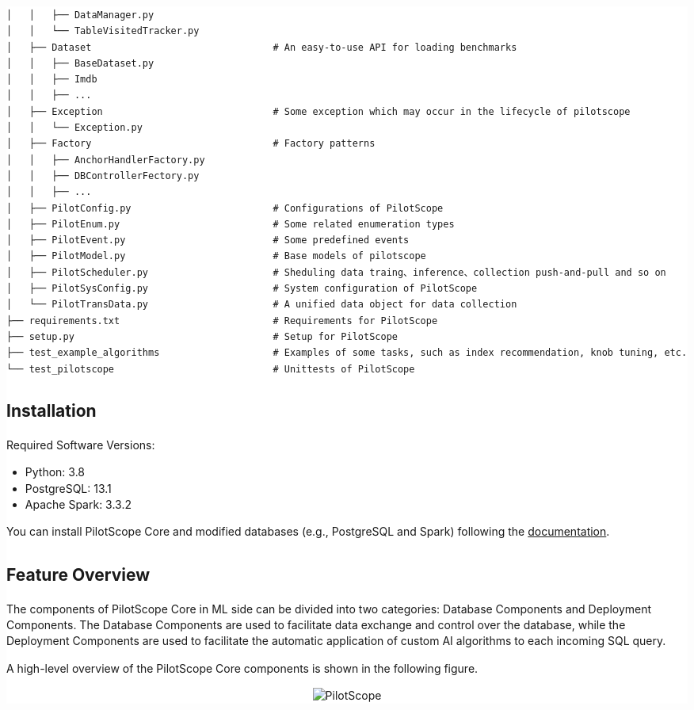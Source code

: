 ```
│   │   ├── DataManager.py
│   │   └── TableVisitedTracker.py
│   ├── Dataset                                # An easy-to-use API for loading benchmarks
│   │   ├── BaseDataset.py
│   │   ├── Imdb
│   │   ├── ...
│   ├── Exception                              # Some exception which may occur in the lifecycle of pilotscope
│   │   └── Exception.py
│   ├── Factory                                # Factory patterns
│   │   ├── AnchorHandlerFactory.py
│   │   ├── DBControllerFectory.py
│   │   ├── ...
│   ├── PilotConfig.py                         # Configurations of PilotScope
│   ├── PilotEnum.py                           # Some related enumeration types
│   ├── PilotEvent.py                          # Some predefined events
│   ├── PilotModel.py                          # Base models of pilotscope 
│   ├── PilotScheduler.py                      # Sheduling data traing、inference、collection push-and-pull and so on
│   ├── PilotSysConfig.py                      # System configuration of PilotScope 
│   └── PilotTransData.py                      # A unified data object for data collection
├── requirements.txt                           # Requirements for PilotScope
├── setup.py                                   # Setup for PilotScope
├── test_example_algorithms                    # Examples of some tasks, such as index recommendation, knob tuning, etc.
└── test_pilotscope                            # Unittests of PilotScope
```

## Installation

Required Software Versions:

- Python: 3.8
- PostgreSQL: 13.1
- Apache Spark: 3.3.2

You can install PilotScope Core and modified databases (e.g., PostgreSQL and Spark) following
the [documentation](https://woodybryant.github.io/PilotScopeDoc.io/).

## Feature Overview

The components of PilotScope Core in ML side can be divided into two categories: Database Components and Deployment
Components. The Database Components are used to facilitate data exchange and control over the database, while the Deployment
Components are used to facilitate the automatic application of custom AI algorithms to each incoming SQL query.

A high-level overview of the PilotScope Core components is shown in the following figure.

<div align="center">
  <img src="fig/pilotscope_module_framework.png" alt="PilotScope" style="width: 80%;" />
</div>

